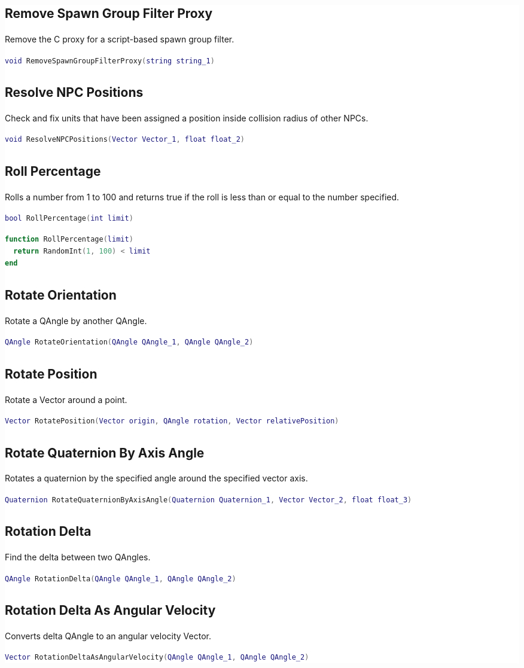 ## Remove Spawn Group Filter Proxy
Remove the C proxy for a script-based spawn group filter.
```lua
void RemoveSpawnGroupFilterProxy(string string_1)
```

## Resolve NPC Positions
Check and fix units that have been assigned a position inside collision radius of other NPCs.
```lua
void ResolveNPCPositions(Vector Vector_1, float float_2)
```

## Roll Percentage
Rolls a number from 1 to 100 and returns true if the roll is less than or equal to the number specified.
```lua
bool RollPercentage(int limit)
```
```lua
function RollPercentage(limit)
  return RandomInt(1, 100) < limit
end
```

## Rotate Orientation
Rotate a QAngle by another QAngle.
```lua
QAngle RotateOrientation(QAngle QAngle_1, QAngle QAngle_2)
```

## Rotate Position
Rotate a Vector around a point.
```lua
Vector RotatePosition(Vector origin, QAngle rotation, Vector relativePosition)
```

## Rotate Quaternion By Axis Angle
Rotates a quaternion by the specified angle around the specified vector axis.
```lua
Quaternion RotateQuaternionByAxisAngle(Quaternion Quaternion_1, Vector Vector_2, float float_3)
```

## Rotation Delta
Find the delta between two QAngles.
```lua
QAngle RotationDelta(QAngle QAngle_1, QAngle QAngle_2)
```

## Rotation Delta As Angular Velocity
Converts delta QAngle to an angular velocity Vector.
```lua
Vector RotationDeltaAsAngularVelocity(QAngle QAngle_1, QAngle QAngle_2)
```
